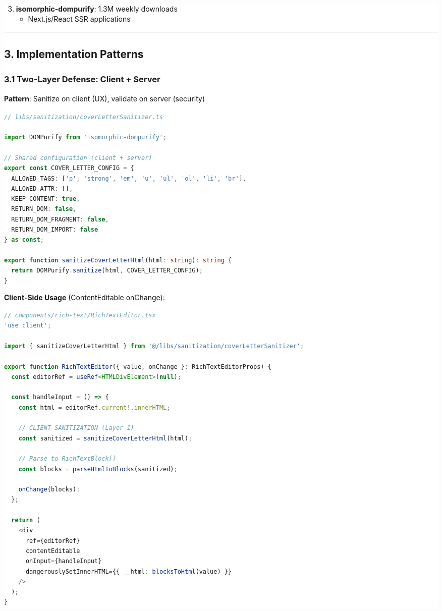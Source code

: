 3. **isomorphic-dompurify**: 1.3M weekly downloads
   - Next.js/React SSR applications

---

## 3. Implementation Patterns

### 3.1 Two-Layer Defense: Client + Server

**Pattern**: Sanitize on client (UX), validate on server (security)

```typescript
// libs/sanitization/coverLetterSanitizer.ts

import DOMPurify from 'isomorphic-dompurify';

// Shared configuration (client + server)
export const COVER_LETTER_CONFIG = {
  ALLOWED_TAGS: ['p', 'strong', 'em', 'u', 'ul', 'ol', 'li', 'br'],
  ALLOWED_ATTR: [],
  KEEP_CONTENT: true,
  RETURN_DOM: false,
  RETURN_DOM_FRAGMENT: false,
  RETURN_DOM_IMPORT: false
} as const;

export function sanitizeCoverLetterHtml(html: string): string {
  return DOMPurify.sanitize(html, COVER_LETTER_CONFIG);
}
```

**Client-Side Usage** (ContentEditable onChange):

```typescript
// components/rich-text/RichTextEditor.tsx
'use client';

import { sanitizeCoverLetterHtml } from '@/libs/sanitization/coverLetterSanitizer';

export function RichTextEditor({ value, onChange }: RichTextEditorProps) {
  const editorRef = useRef<HTMLDivElement>(null);

  const handleInput = () => {
    const html = editorRef.current!.innerHTML;

    // CLIENT SANITIZATION (Layer 1)
    const sanitized = sanitizeCoverLetterHtml(html);

    // Parse to RichTextBlock[]
    const blocks = parseHtmlToBlocks(sanitized);

    onChange(blocks);
  };

  return (
    <div
      ref={editorRef}
      contentEditable
      onInput={handleInput}
      dangerouslySetInnerHTML={{ __html: blocksToHtml(value) }}
    />
  );
}
```
